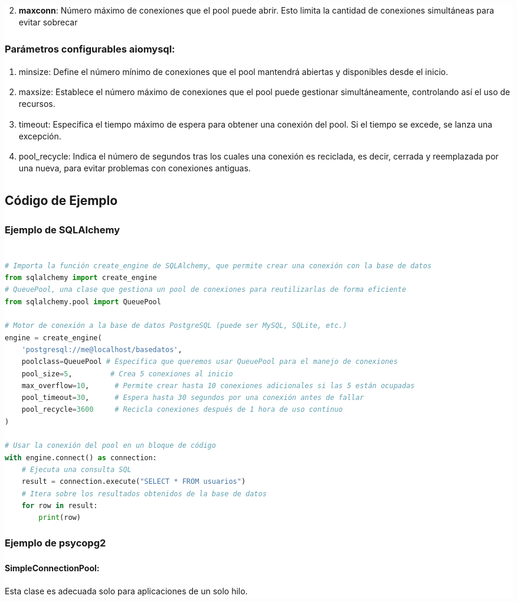2. **maxconn**:  Número máximo de conexiones que el pool puede abrir. Esto limita la cantidad de conexiones simultáneas para evitar sobrecar


### Parámetros configurables aiomysql:
1. minsize: Define el número mínimo de conexiones que el pool mantendrá abiertas y disponibles desde el inicio.

2. maxsize: Establece el número máximo de conexiones que el pool puede gestionar simultáneamente, controlando así el uso de recursos.

3. timeout: Especifica el tiempo máximo de espera para obtener una conexión del pool. Si el tiempo se excede, se lanza una excepción.

4. pool_recycle: Indica el número de segundos tras los cuales una conexión es reciclada, es decir, cerrada y reemplazada por una nueva, para evitar problemas con conexiones antiguas.

## Código de Ejemplo

### Ejemplo de SQLAlchemy
```python

# Importa la función create_engine de SQLAlchemy, que permite crear una conexión con la base de datos
from sqlalchemy import create_engine
# QueuePool, una clase que gestiona un pool de conexiones para reutilizarlas de forma eficiente
from sqlalchemy.pool import QueuePool

# Motor de conexión a la base de datos PostgreSQL (puede ser MySQL, SQLite, etc.)
engine = create_engine(
    'postgresql://me@localhost/basedatos',
    poolclass=QueuePool # Especifica que queremos usar QueuePool para el manejo de conexiones
    pool_size=5,         # Crea 5 conexiones al inicio
    max_overflow=10,      # Permite crear hasta 10 conexiones adicionales si las 5 están ocupadas
    pool_timeout=30,      # Espera hasta 30 segundos por una conexión antes de fallar
    pool_recycle=3600     # Recicla conexiones después de 1 hora de uso continuo
)

# Usar la conexión del pool en un bloque de código
with engine.connect() as connection:
    # Ejecuta una consulta SQL
    result = connection.execute("SELECT * FROM usuarios")
    # Itera sobre los resultados obtenidos de la base de datos
    for row in result:
        print(row) 

```

### Ejemplo de psycopg2

#### **SimpleConnectionPool**:
Esta clase es adecuada solo para aplicaciones de un solo hilo.
